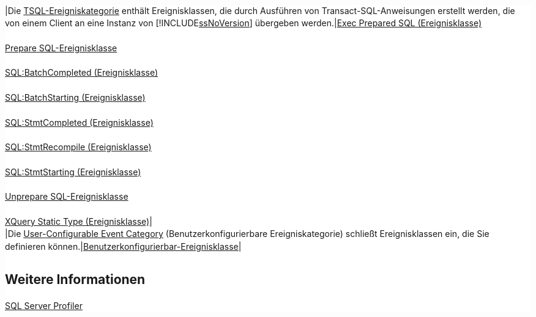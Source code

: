 |Die [TSQL-Ereigniskategorie](../../relational-databases/event-classes/tsql-event-category.md) enthält Ereignisklassen, die durch Ausführen von Transact-SQL-Anweisungen erstellt werden, die von einem Client an eine Instanz von [!INCLUDE[ssNoVersion](../../includes/ssnoversion-md.md)] übergeben werden.|[Exec Prepared SQL (Ereignisklasse)](../../relational-databases/event-classes/exec-prepared-sql-event-class.md)<br /><br /> [Prepare SQL-Ereignisklasse](../../relational-databases/event-classes/prepare-sql-event-class.md)<br /><br /> [SQL:BatchCompleted (Ereignisklasse)](../../relational-databases/event-classes/sql-batchcompleted-event-class.md)<br /><br /> [SQL:BatchStarting (Ereignisklasse)](../../relational-databases/event-classes/sql-batchstarting-event-class.md)<br /><br /> [SQL:StmtCompleted (Ereignisklasse)](../../relational-databases/event-classes/sql-stmtcompleted-event-class.md)<br /><br /> [SQL:StmtRecompile (Ereignisklasse)](../../relational-databases/event-classes/sql-stmtrecompile-event-class.md)<br /><br /> [SQL:StmtStarting (Ereignisklasse)](../../relational-databases/event-classes/sql-stmtstarting-event-class.md)<br /><br /> [Unprepare SQL-Ereignisklasse](../../relational-databases/event-classes/unprepare-sql-event-class.md)<br /><br /> [XQuery Static Type (Ereignisklasse)](../../relational-databases/event-classes/xquery-static-type-event-class.md)|  
|Die [User-Configurable Event Category](../../relational-databases/event-classes/user-configurable-event-category.md) (Benutzerkonfigurierbare Ereigniskategorie) schließt Ereignisklassen ein, die Sie definieren können.|[Benutzerkonfigurierbar-Ereignisklasse](../../relational-databases/event-classes/user-configurable-event-class.md)|  
  
## <a name="see-also"></a>Weitere Informationen  
 [SQL Server Profiler](../../tools/sql-server-profiler/sql-server-profiler.md)  
  
  
